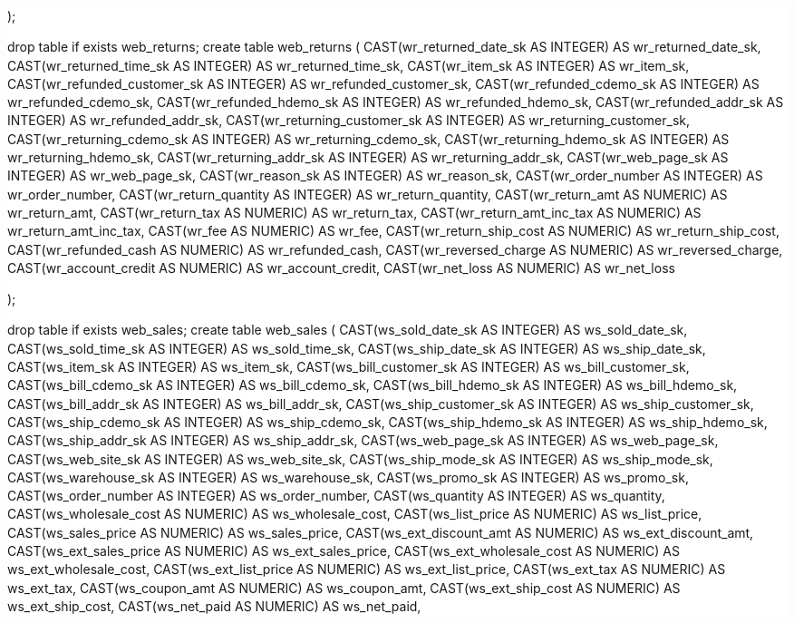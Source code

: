);

drop table if exists web_returns;
create table web_returns
(
CAST(wr_returned_date_sk AS INTEGER) AS wr_returned_date_sk,
CAST(wr_returned_time_sk AS INTEGER) AS wr_returned_time_sk,
CAST(wr_item_sk AS INTEGER) AS wr_item_sk,
CAST(wr_refunded_customer_sk AS INTEGER) AS wr_refunded_customer_sk,
CAST(wr_refunded_cdemo_sk AS INTEGER) AS wr_refunded_cdemo_sk,
CAST(wr_refunded_hdemo_sk AS INTEGER) AS wr_refunded_hdemo_sk,
CAST(wr_refunded_addr_sk AS INTEGER) AS wr_refunded_addr_sk,
CAST(wr_returning_customer_sk AS INTEGER) AS wr_returning_customer_sk,
CAST(wr_returning_cdemo_sk AS INTEGER) AS wr_returning_cdemo_sk,
CAST(wr_returning_hdemo_sk AS INTEGER) AS wr_returning_hdemo_sk,
CAST(wr_returning_addr_sk AS INTEGER) AS wr_returning_addr_sk,
CAST(wr_web_page_sk AS INTEGER) AS wr_web_page_sk,
CAST(wr_reason_sk AS INTEGER) AS wr_reason_sk,
CAST(wr_order_number AS INTEGER) AS wr_order_number,
CAST(wr_return_quantity AS INTEGER) AS wr_return_quantity,
CAST(wr_return_amt AS NUMERIC) AS wr_return_amt,
CAST(wr_return_tax AS NUMERIC) AS wr_return_tax,
CAST(wr_return_amt_inc_tax AS NUMERIC) AS wr_return_amt_inc_tax,
CAST(wr_fee AS NUMERIC) AS wr_fee,
CAST(wr_return_ship_cost AS NUMERIC) AS wr_return_ship_cost,
CAST(wr_refunded_cash AS NUMERIC) AS wr_refunded_cash,
CAST(wr_reversed_charge AS NUMERIC) AS wr_reversed_charge,
CAST(wr_account_credit AS NUMERIC) AS wr_account_credit,
CAST(wr_net_loss AS NUMERIC) AS wr_net_loss

);

drop table if exists web_sales;
create table web_sales
(
CAST(ws_sold_date_sk AS INTEGER) AS ws_sold_date_sk,
CAST(ws_sold_time_sk AS INTEGER) AS ws_sold_time_sk,
CAST(ws_ship_date_sk AS INTEGER) AS ws_ship_date_sk,
CAST(ws_item_sk AS INTEGER) AS ws_item_sk,
CAST(ws_bill_customer_sk AS INTEGER) AS ws_bill_customer_sk,
CAST(ws_bill_cdemo_sk AS INTEGER) AS ws_bill_cdemo_sk,
CAST(ws_bill_hdemo_sk AS INTEGER) AS ws_bill_hdemo_sk,
CAST(ws_bill_addr_sk AS INTEGER) AS ws_bill_addr_sk,
CAST(ws_ship_customer_sk AS INTEGER) AS ws_ship_customer_sk,
CAST(ws_ship_cdemo_sk AS INTEGER) AS ws_ship_cdemo_sk,
CAST(ws_ship_hdemo_sk AS INTEGER) AS ws_ship_hdemo_sk,
CAST(ws_ship_addr_sk AS INTEGER) AS ws_ship_addr_sk,
CAST(ws_web_page_sk AS INTEGER) AS ws_web_page_sk,
CAST(ws_web_site_sk AS INTEGER) AS ws_web_site_sk,
CAST(ws_ship_mode_sk AS INTEGER) AS ws_ship_mode_sk,
CAST(ws_warehouse_sk AS INTEGER) AS ws_warehouse_sk,
CAST(ws_promo_sk AS INTEGER) AS ws_promo_sk,
CAST(ws_order_number AS INTEGER) AS ws_order_number,
CAST(ws_quantity AS INTEGER) AS ws_quantity,
CAST(ws_wholesale_cost AS NUMERIC) AS ws_wholesale_cost,
CAST(ws_list_price AS NUMERIC) AS ws_list_price,
CAST(ws_sales_price AS NUMERIC) AS ws_sales_price,
CAST(ws_ext_discount_amt AS NUMERIC) AS ws_ext_discount_amt,
CAST(ws_ext_sales_price AS NUMERIC) AS ws_ext_sales_price,
CAST(ws_ext_wholesale_cost AS NUMERIC) AS ws_ext_wholesale_cost,
CAST(ws_ext_list_price AS NUMERIC) AS ws_ext_list_price,
CAST(ws_ext_tax AS NUMERIC) AS ws_ext_tax,
CAST(ws_coupon_amt AS NUMERIC) AS ws_coupon_amt,
CAST(ws_ext_ship_cost AS NUMERIC) AS ws_ext_ship_cost,
CAST(ws_net_paid AS NUMERIC) AS ws_net_paid,